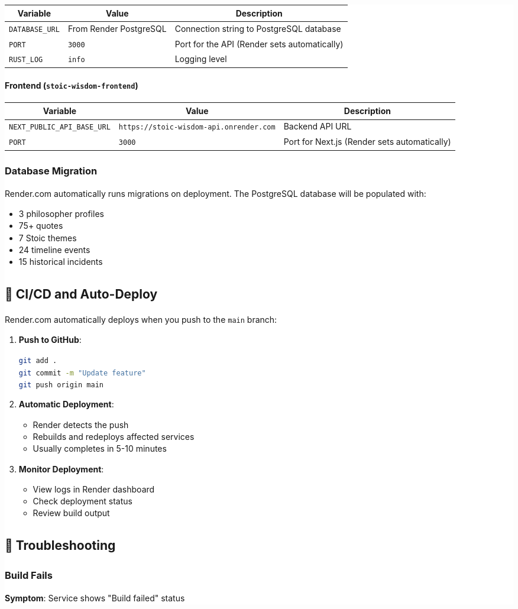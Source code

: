 | Variable | Value | Description |
|----------|-------|-------------|
| `DATABASE_URL` | From Render PostgreSQL | Connection string to PostgreSQL database |
| `PORT` | `3000` | Port for the API (Render sets automatically) |
| `RUST_LOG` | `info` | Logging level |

#### Frontend (`stoic-wisdom-frontend`)

| Variable | Value | Description |
|----------|-------|-------------|
| `NEXT_PUBLIC_API_BASE_URL` | `https://stoic-wisdom-api.onrender.com` | Backend API URL |
| `PORT` | `3000` | Port for Next.js (Render sets automatically) |

### Database Migration

Render.com automatically runs migrations on deployment. The PostgreSQL database will be populated with:
- 3 philosopher profiles
- 75+ quotes
- 7 Stoic themes
- 24 timeline events
- 15 historical incidents

## 🔄 CI/CD and Auto-Deploy

Render.com automatically deploys when you push to the `main` branch:

1. **Push to GitHub**:
   ```bash
   git add .
   git commit -m "Update feature"
   git push origin main
   ```

2. **Automatic Deployment**:
   - Render detects the push
   - Rebuilds and redeploys affected services
   - Usually completes in 5-10 minutes

3. **Monitor Deployment**:
   - View logs in Render dashboard
   - Check deployment status
   - Review build output

## 🐛 Troubleshooting

### Build Fails

**Symptom**: Service shows "Build failed" status
